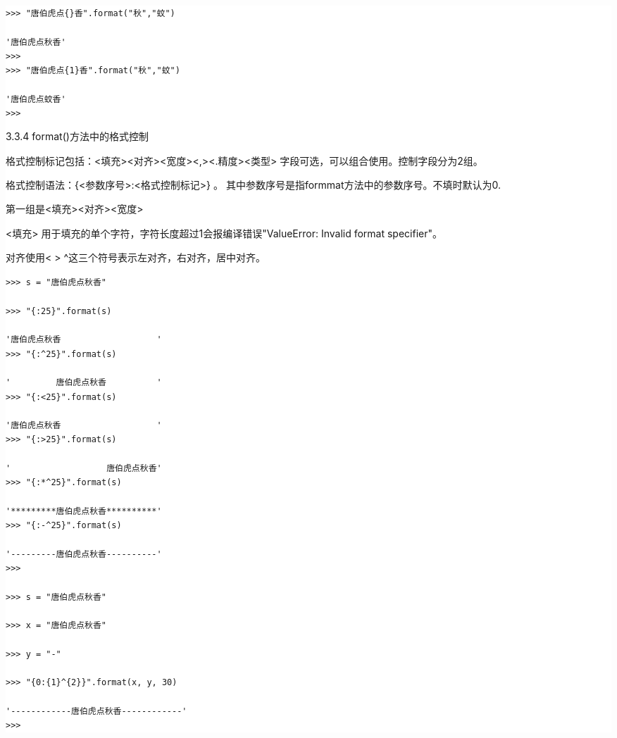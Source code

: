 ```
>>> "唐伯虎点{}香".format("秋","蚊")
	  
'唐伯虎点秋香'
>>> 
>>> "唐伯虎点{1}香".format("秋","蚊")
	  
'唐伯虎点蚊香'
>>> 
```

3.3.4 format()方法中的格式控制


格式控制标记包括：<填充><对齐><宽度><,><.精度><类型> 字段可选，可以组合使用。控制字段分为2组。

格式控制语法：{<参数序号>:<格式控制标记>} 。 其中参数序号是指formmat方法中的参数序号。不填时默认为0.

第一组是<填充><对齐><宽度>

<填充> 用于填充的单个字符，字符长度超过1会报编译错误"ValueError: Invalid format specifier"。

对齐使用< > ^这三个符号表示左对齐，右对齐，居中对齐。

```
>>> s = "唐伯虎点秋香"
	  
>>> "{:25}".format(s)
	  
'唐伯虎点秋香                   '
>>> "{:^25}".format(s)
	  
'         唐伯虎点秋香          '
>>> "{:<25}".format(s)
	  
'唐伯虎点秋香                   '
>>> "{:>25}".format(s)
	  
'                   唐伯虎点秋香'
>>> "{:*^25}".format(s)
	  
'*********唐伯虎点秋香**********'
>>> "{:-^25}".format(s)
	  
'---------唐伯虎点秋香----------'
>>> 

>>> s = "唐伯虎点秋香"
	  
>>> x = "唐伯虎点秋香"
	  
>>> y = "-"
	  
>>> "{0:{1}^{2}}".format(x, y, 30)
	  
'------------唐伯虎点秋香------------'
>>> 
```
